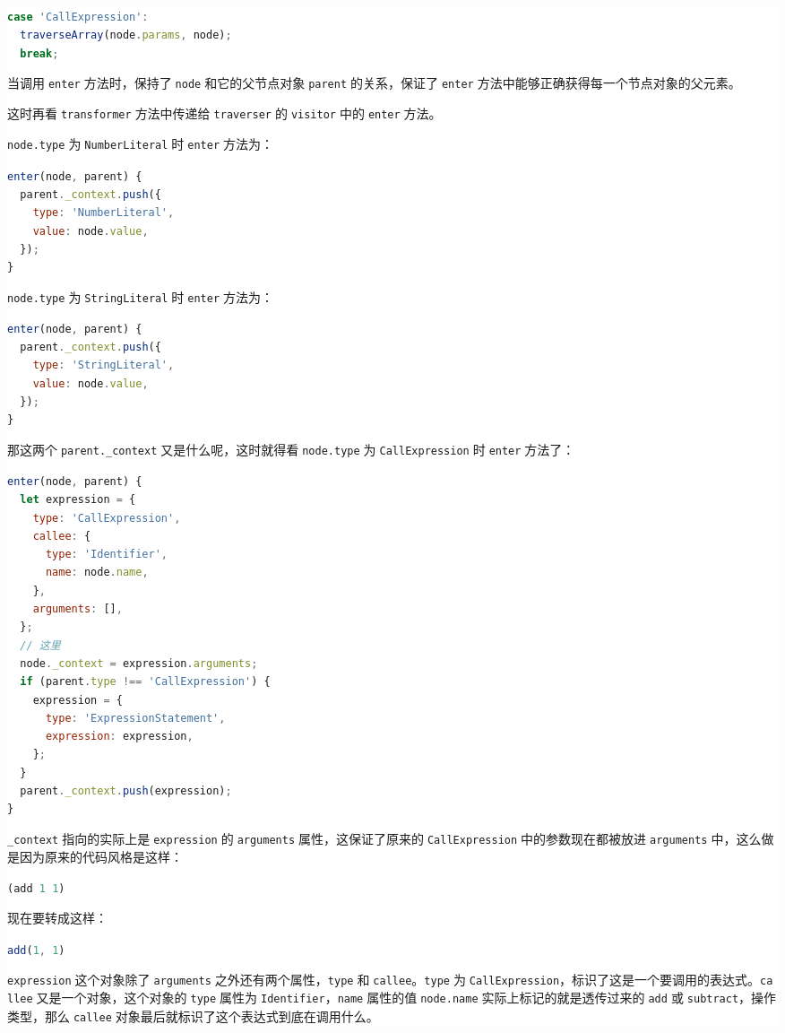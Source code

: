 ```js
case 'CallExpression':
  traverseArray(node.params, node);
  break;
```
当调用 `enter` 方法时，保持了 `node` 和它的父节点对象 `parent` 的关系，保证了 `enter` 方法中能够正确获得每一个节点对象的父元素。

这时再看 `transformer` 方法中传递给 `traverser` 的 `visitor` 中的 `enter` 方法。

`node.type` 为 `NumberLiteral` 时 `enter` 方法为：
```js
enter(node, parent) {
  parent._context.push({
    type: 'NumberLiteral',
    value: node.value,
  });
}
```
`node.type` 为 `StringLiteral` 时 `enter` 方法为：
```js
enter(node, parent) {
  parent._context.push({
    type: 'StringLiteral',
    value: node.value,
  });
}
```
那这两个 `parent._context` 又是什么呢，这时就得看 `node.type` 为 `CallExpression` 时 `enter` 方法了：
```js
enter(node, parent) {
  let expression = {
    type: 'CallExpression',
    callee: {
      type: 'Identifier',
      name: node.name,
    },
    arguments: [],
  };
  // 这里
  node._context = expression.arguments;
  if (parent.type !== 'CallExpression') {
    expression = {
      type: 'ExpressionStatement',
      expression: expression,
    };
  }
  parent._context.push(expression);
}
```
`_context` 指向的实际上是 `expression` 的 `arguments` 属性，这保证了原来的 `CallExpression` 中的参数现在都被放进 `arguments` 中，这么做是因为原来的代码风格是这样：
```js
(add 1 1)
```
现在要转成这样：
```js
add(1, 1)
```
`expression` 这个对象除了 `arguments` 之外还有两个属性，`type` 和 `callee`。`type` 为 `CallExpression`，标识了这是一个要调用的表达式。`callee` 又是一个对象，这个对象的 `type` 属性为 `Identifier`，`name` 属性的值 `node.name` 实际上标记的就是透传过来的 `add` 或 `subtract`，操作类型，那么 `callee` 对象最后就标识了这个表达式到底在调用什么。
